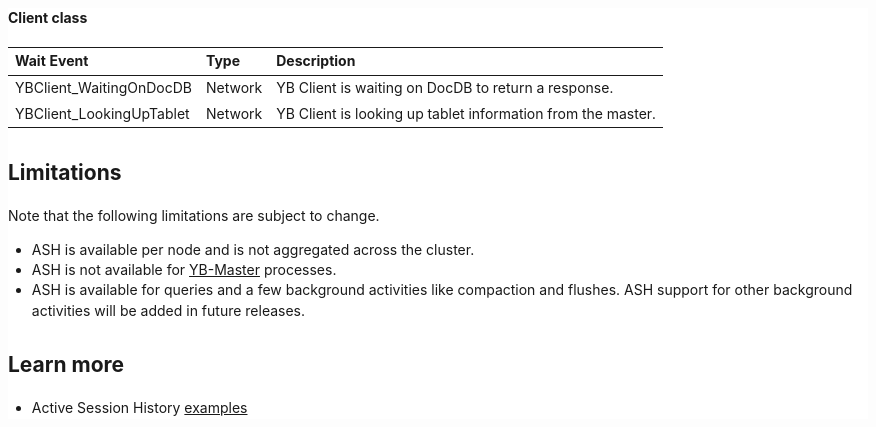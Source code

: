 #### Client class

| Wait Event | Type | Description |
| :--------- | :--- | :---------- |
| YBClient_WaitingOnDocDB | Network | YB Client is waiting on DocDB to return a response. |
| YBClient_LookingUpTablet | Network | YB Client is looking up tablet information from the master. |

## Limitations

Note that the following limitations are subject to change.

- ASH is available per node and is not aggregated across the cluster.
- ASH is not available for [YB-Master](../../../architecture/yb-master/) processes.
- ASH is available for queries and a few background activities like compaction and flushes. ASH support for other background activities will be added in future releases.



## Learn more

- Active Session History [examples](../../../explore/observability/active-session-history/#examples)
